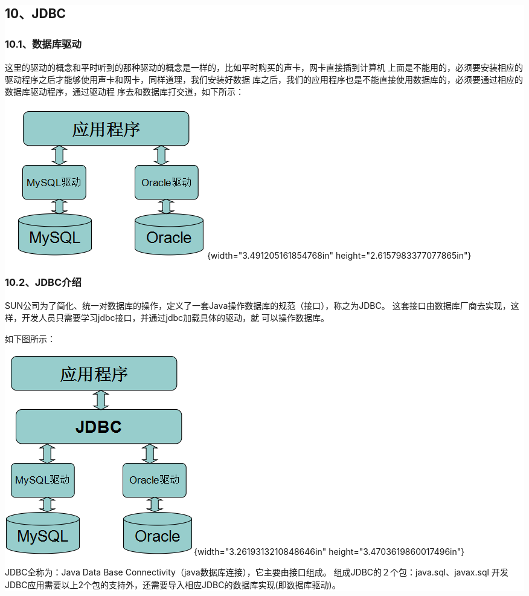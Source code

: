##  **10**、**JDBC**

###  **10.1**、数据库驱动

 这里的驱动的概念和平时听到的那种驱动的概念是一样的，比如平时购买的声卡，网卡直接插到计算机
 上面是不能用的，必须要安装相应的驱动程序之后才能够使用声卡和网卡，同样道理，我们安装好数据
 库之后，我们的应用程序也是不能直接使用数据库的，必须要通过相应的数据库驱动程序，通过驱动程
 序去和数据库打交道，如下所示：

![](./image/image868.png){width="3.491205161854768in" height="2.6157983377077865in"}

###  **10.2**、**JDBC**介绍

 SUN公司为了简化、统一对数据库的操作，定义了一套Java操作数据库的规范（接口），称之为JDBC。 这套接口由数据库厂商去实现，这样，开发人员只需要学习jdbc接口，并通过jdbc加载具体的驱动，就 可以操作数据库。

 如下图所示：

![](./image/image872.png){width="3.2619313210848646in" height="3.4703619860017496in"}

 JDBC全称为：Java Data Base Connectivity（java数据库连接），它主要由接口组成。
 组成JDBC的２个包：java.sql、javax.sql
 开发JDBC应用需要以上2个包的支持外，还需要导入相应JDBC的数据库实现(即数据库驱动)。

